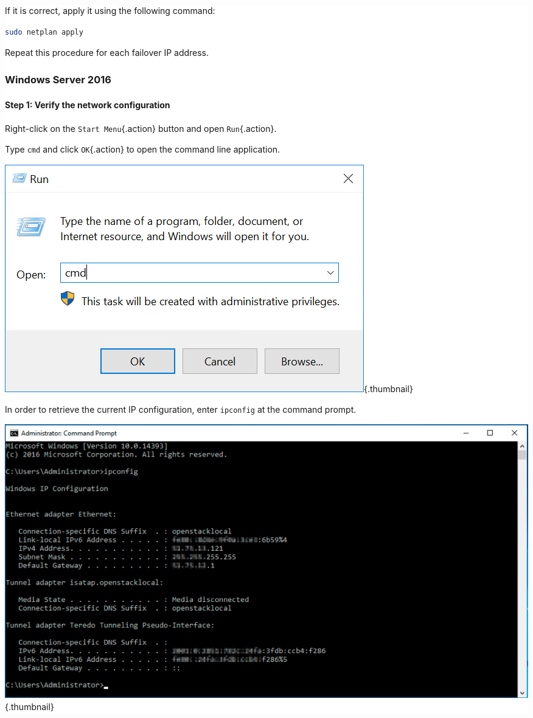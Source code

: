 If it is correct, apply it using the following command:

```bash
sudo netplan apply
```

Repeat this procedure for each failover IP address.


### Windows Server 2016

#### Step 1: Verify the network configuration

Right-click on the `Start Menu`{.action} button and open `Run`{.action}.

Type `cmd` and click `OK`{.action} to open the command line application.

![cmdprompt](images/pci_win07.png){.thumbnail}

In order to retrieve the current IP configuration, enter `ipconfig` at the command prompt.

![check main IP configuration](images/image1-1.png){.thumbnail}
